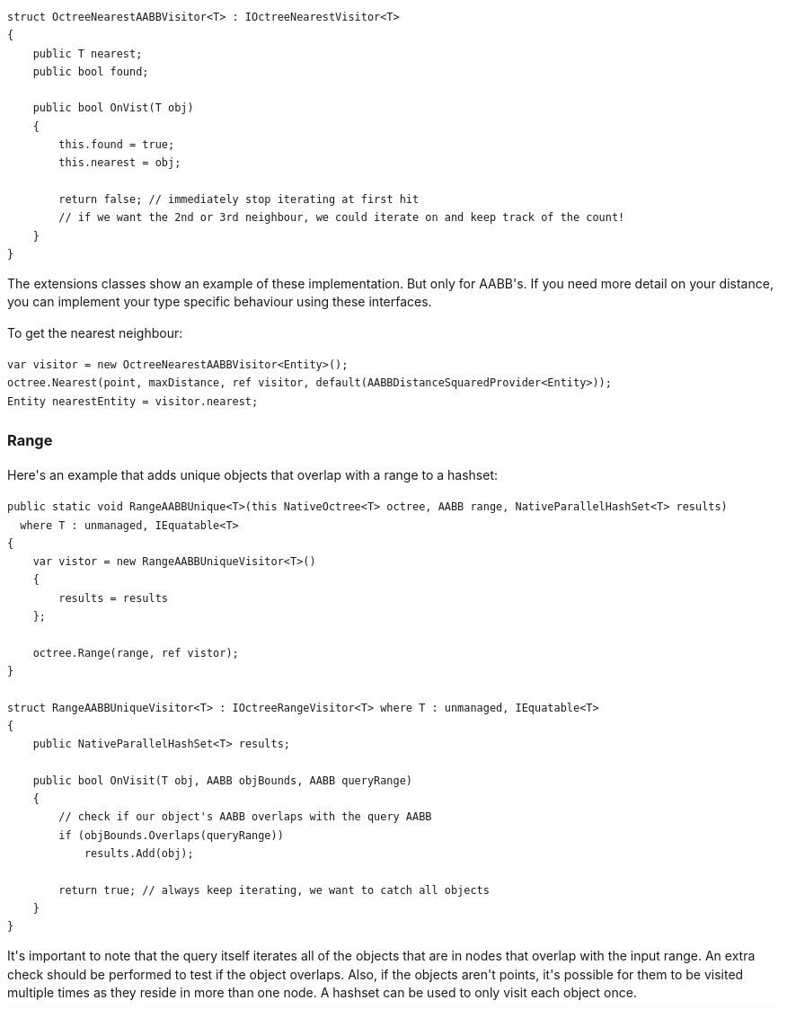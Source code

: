     struct OctreeNearestAABBVisitor<T> : IOctreeNearestVisitor<T>
    {
        public T nearest;
        public bool found;
        
        public bool OnVist(T obj)
        {
            this.found = true;
            this.nearest = obj;
            
            return false; // immediately stop iterating at first hit
            // if we want the 2nd or 3rd neighbour, we could iterate on and keep track of the count!
        }
    }

The extensions classes show an example of these implementation. But only for AABB's.
If you need more detail on your distance, you can implement your type specific behaviour using these interfaces.

To get the nearest neighbour:

    var visitor = new OctreeNearestAABBVisitor<Entity>();
    octree.Nearest(point, maxDistance, ref visitor, default(AABBDistanceSquaredProvider<Entity>));
    Entity nearestEntity = visitor.nearest;

### Range

Here's an example that adds unique objects that overlap with a range to a hashset:

    public static void RangeAABBUnique<T>(this NativeOctree<T> octree, AABB range, NativeParallelHashSet<T> results) 
      where T : unmanaged, IEquatable<T>
    {
        var vistor = new RangeAABBUniqueVisitor<T>()
        {
            results = results
        };
     
        octree.Range(range, ref vistor);
    }

    struct RangeAABBUniqueVisitor<T> : IOctreeRangeVisitor<T> where T : unmanaged, IEquatable<T>
    {
        public NativeParallelHashSet<T> results;
        
        public bool OnVisit(T obj, AABB objBounds, AABB queryRange)
        {
            // check if our object's AABB overlaps with the query AABB
            if (objBounds.Overlaps(queryRange))
                results.Add(obj);

            return true; // always keep iterating, we want to catch all objects
        }
    }

It's important to note that the query itself iterates all of the objects that are in nodes that overlap with
the input range. An extra check should be performed to test if the object overlaps.
Also, if the objects aren't points, it's possible for them to be visited multiple times as they reside in more than one node.
A hashset can be used to only visit each object once.
